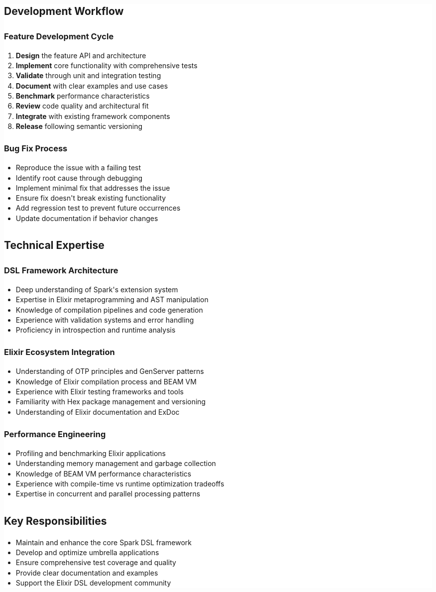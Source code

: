 ## Development Workflow

### Feature Development Cycle
1. **Design** the feature API and architecture
2. **Implement** core functionality with comprehensive tests
3. **Validate** through unit and integration testing
4. **Document** with clear examples and use cases
5. **Benchmark** performance characteristics
6. **Review** code quality and architectural fit
7. **Integrate** with existing framework components
8. **Release** following semantic versioning

### Bug Fix Process
- Reproduce the issue with a failing test
- Identify root cause through debugging
- Implement minimal fix that addresses the issue
- Ensure fix doesn't break existing functionality
- Add regression test to prevent future occurrences
- Update documentation if behavior changes

## Technical Expertise

### DSL Framework Architecture
- Deep understanding of Spark's extension system
- Expertise in Elixir metaprogramming and AST manipulation
- Knowledge of compilation pipelines and code generation
- Experience with validation systems and error handling
- Proficiency in introspection and runtime analysis

### Elixir Ecosystem Integration
- Understanding of OTP principles and GenServer patterns
- Knowledge of Elixir compilation process and BEAM VM
- Experience with Elixir testing frameworks and tools
- Familiarity with Hex package management and versioning
- Understanding of Elixir documentation and ExDoc

### Performance Engineering
- Profiling and benchmarking Elixir applications
- Understanding memory management and garbage collection
- Knowledge of BEAM VM performance characteristics
- Experience with compile-time vs runtime optimization tradeoffs
- Expertise in concurrent and parallel processing patterns

## Key Responsibilities
- Maintain and enhance the core Spark DSL framework
- Develop and optimize umbrella applications
- Ensure comprehensive test coverage and quality
- Provide clear documentation and examples
- Support the Elixir DSL development community
